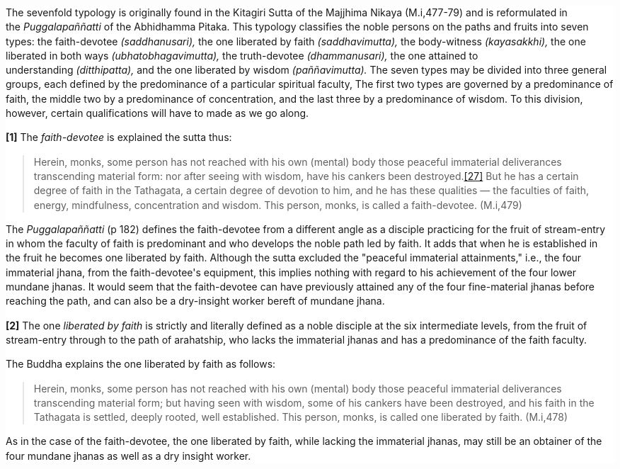 The sevenfold typology is originally found in the Kitagiri Sutta of the Majjhima Nikaya (M.i,477-79) and is reformulated in the _Puggalapaññatti_ of the Abhidhamma Pitaka. This typology classifies the noble persons on the paths and fruits into seven types: the faith-devotee _(saddhanusari),_ the one liberated by faith _(saddhavimutta),_ the body-witness _(kayasakkhi),_ the one liberated in both ways _(ubhatobhagavimutta),_ the truth-devotee _(dhammanusari),_ the one attained to understanding _(ditthipatta),_ and the one liberated by wisdom _(paññavimutta)._ The seven types may be divided into three general groups, each defined by the predominance of a particular spiritual faculty, The first two types are governed by a predominance of faith, the middle two by a predominance of concentration, and the last three by a predominance of wisdom. To this division, however, certain qualifications will have to made as we go along.

**[1]** The _faith-devotee_ is explained the sutta thus:

> Herein, monks, some person has not reached with his own (mental) body those peaceful immaterial deliverances transcending material form: nor after seeing with wisdom, have his cankers been destroyed.[[27]](https://www.accesstoinsight.org/lib/authors/gunaratana/wheel351.html#fn-27) But he has a certain degree of faith in the Tathagata, a certain degree of devotion to him, and he has these qualities — the faculties of faith, energy, mindfulness, concentration and wisdom. This person, monks, is called a faith-devotee. (M.i,479)

The _Puggalapaññatti_ (p 182) defines the faith-devotee from a different angle as a disciple practicing for the fruit of stream-entry in whom the faculty of faith is predominant and who develops the noble path led by faith. It adds that when he is established in the fruit he becomes one liberated by faith. Although the sutta excluded the "peaceful immaterial attainments," i.e., the four immaterial jhana, from the faith-devotee's equipment, this implies nothing with regard to his achievement of the four lower mundane jhanas. It would seem that the faith-devotee can have previously attained any of the four fine-material jhanas before reaching the path, and can also be a dry-insight worker bereft of mundane jhana.

**[2]** The one _liberated by faith_ is strictly and literally defined as a noble disciple at the six intermediate levels, from the fruit of stream-entry through to the path of arahatship, who lacks the immaterial jhanas and has a predominance of the faith faculty.

The Buddha explains the one liberated by faith as follows:

> Herein, monks, some person has not reached with his own (mental) body those peaceful immaterial deliverances transcending material form; but having seen with wisdom, some of his cankers have been destroyed, and his faith in the Tathagata is settled, deeply rooted, well established. This person, monks, is called one liberated by faith. (M.i,478)

As in the case of the faith-devotee, the one liberated by faith, while lacking the immaterial jhanas, may still be an obtainer of the four mundane jhanas as well as a dry insight worker.

